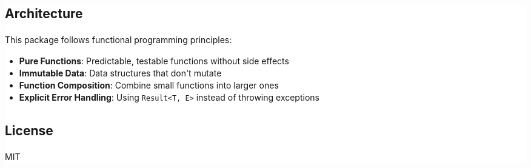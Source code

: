 ## Architecture

This package follows functional programming principles:

- **Pure Functions**: Predictable, testable functions without side effects
- **Immutable Data**: Data structures that don't mutate
- **Function Composition**: Combine small functions into larger ones
- **Explicit Error Handling**: Using `Result<T, E>` instead of throwing exceptions

## License

MIT
